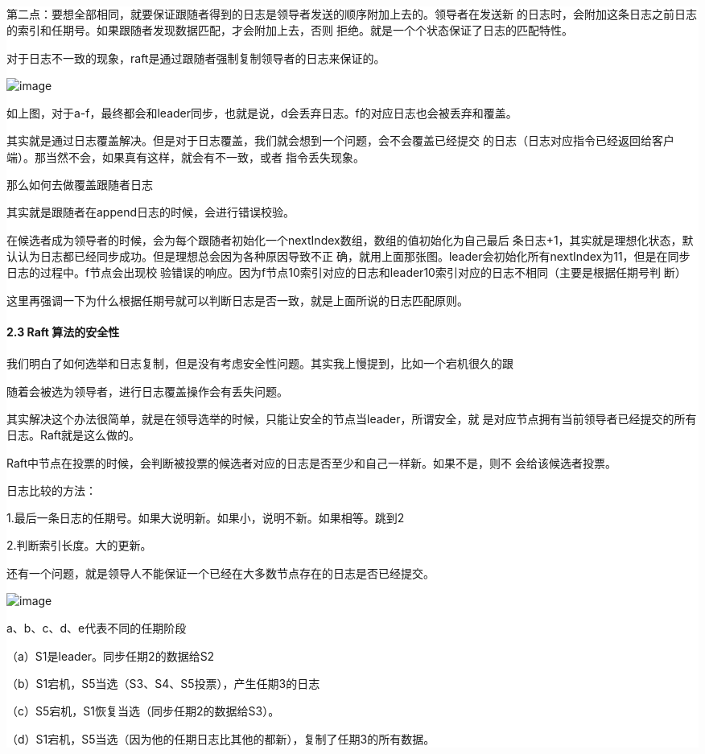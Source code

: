 第二点：要想全部相同，就要保证跟随者得到的日志是领导者发送的顺序附加上去的。领导者在发送新
的日志时，会附加这条日志之前日志的索引和任期号。如果跟随者发现数据匹配，才会附加上去，否则
拒绝。就是一个个状态保证了日志的匹配特性。

对于日志不一致的现象，raft是通过跟随者强制复制领导者的日志来保证的。


<img width="509" height="346" alt="image" src="https://github.com/user-attachments/assets/58dee1a2-253b-4234-ac2d-459ed2157cc7" />

如上图，对于a-f，最终都会和leader同步，也就是说，d会丢弃日志。f的对应日志也会被丢弃和覆盖。

其实就是通过日志覆盖解决。但是对于日志覆盖，我们就会想到一个问题，会不会覆盖已经提交
的日志（日志对应指令已经返回给客户端）。那当然不会，如果真有这样，就会有不一致，或者
指令丢失现象。

那么如何去做覆盖跟随者日志

其实就是跟随者在append日志的时候，会进行错误校验。

在候选者成为领导者的时候，会为每个跟随者初始化一个nextIndex数组，数组的值初始化为自己最后
条日志+1，其实就是理想化状态，默认认为日志都已经同步成功。但是理想总会因为各种原因导致不正
确，就用上面那张图。leader会初始化所有nextIndex为11，但是在同步日志的过程中。f节点会出现校
验错误的响应。因为f节点10索引对应的日志和leader10索引对应的日志不相同（主要是根据任期号判
断）

这里再强调一下为什么根据任期号就可以判断日志是否一致，就是上面所说的日志匹配原则。





#### 2.3 Raft 算法的安全性

我们明白了如何选举和日志复制，但是没有考虑安全性问题。其实我上慢提到，比如一个宕机很久的跟

随着会被选为领导者，进行日志覆盖操作会有丢失问题。

其实解决这个办法很简单，就是在领导选举的时候，只能让安全的节点当leader，所谓安全，就
是对应节点拥有当前领导者已经提交的所有日志。Raft就是这么做的。

Raft中节点在投票的时候，会判断被投票的候选者对应的日志是否至少和自己一样新。如果不是，则不
会给该候选者投票。

日志比较的方法：

1.最后一条日志的任期号。如果大说明新。如果小，说明不新。如果相等。跳到2

2.判断索引长度。大的更新。

还有一个问题，就是领导人不能保证一个已经在大多数节点存在的日志是否已经提交。

<img width="513" height="250" alt="image" src="https://github.com/user-attachments/assets/698624ae-ddf1-45fa-8552-a4759154f607" />

a、b、c、d、e代表不同的任期阶段

（a）S1是leader。同步任期2的数据给S2

（b）S1宕机，S5当选（S3、S4、S5投票），产生任期3的日志

（c）S5宕机，S1恢复当选（同步任期2的数据给S3）。

（d）S1宕机，S5当选（因为他的任期日志比其他的都新），复制了任期3的所有数据。
